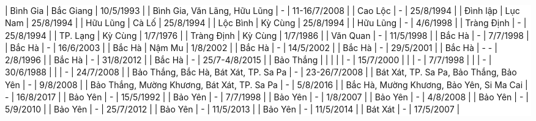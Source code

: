 | Bình Gia                     | Bắc Giang | 10/5/1993     |
| Bình Gia, Văn Lãng, Hữu Lũng | -         | 11-16/7/2008  |
| Cao Lộc                      | -         | 25/8/1994     |
| Đình lập                     | Lục Nam   | 25/8/1994     |
| Hữu Lũng                     | Cà Lố     | 25/8/1994     |
| Lộc Bình                     | Kỳ Cùng   | 25/8/1994     |
| Hữu Lũng                     | -         | 4/6/1998      |
| Tràng Định                   | -         | 25/8/1994     |
| TP. Lạng                     | Kỳ Cùng   | 1/7/1976      |
| Tràng Định                   | Kỳ Cùng   | 1/7/1986      |
| Văn Quan                     | -         | 11/5/1998     |
| Bắc Hà                       | -         | 7/7/1998      |
| Bắc Hà                       | -         | 16/6/2003     |
| Bắc Hà                       | Nậm Mu    | 1/8/2002      |
| Bắc Hà                       | -         | 14/5/2002     |
| Bắc Hà                       | -         | 29/5/2001     |
| Bắc Hà                       | - -       | 2/8/1996      |
| Bắc Hà                       | -         | 31/8/2012     |
| Bắc Hà                       | -         | 25/7-4/8/2015 |
| Bảo Thắng                    |           |               |
|                              | -         | 15/7/2000     |
|                                             | -      | 7/7/1998     |
|                                             | -      | 30/6/1988    |
|                                             | -      | 24/7/2008    |
| Bảo Thắng, Bắc Hà, Bát Xát, TP. Sa Pa       | -      | 23-26/7/2008 |
| Bát Xát, TP. Sa Pa, Bảo Thắng, Bảo Yên      | -      | 9/8/2008     |
| Bảo Thắng, Mường Khương, Bát Xát, TP. Sa Pa | -      | 5/8/2016     |
| Bắc Hà, Mường Khương, Bảo Yên, Si Ma Cai    | -      | 16/8/2017    |
| Bảo Yên                                     | -      | 15/5/1992    |
| Bảo Yên                                     | -      | 7/7/1998     |
| Bảo Yên                                     | -      | 1/8/2007     |
| Bảo Yên                                     | -      | 4/8/2008     |
| Bảo Yên                                     | -      | 5/9/2010     |
| Bảo Yên                                     | -      | 25/7/2012    |
| Bảo Yên                                     | -      | 11/5/2013    |
| Bảo Yên                                     | -      | 11/5/2014    |
| Bát Xát                                     | -      | 17/5/2007    |